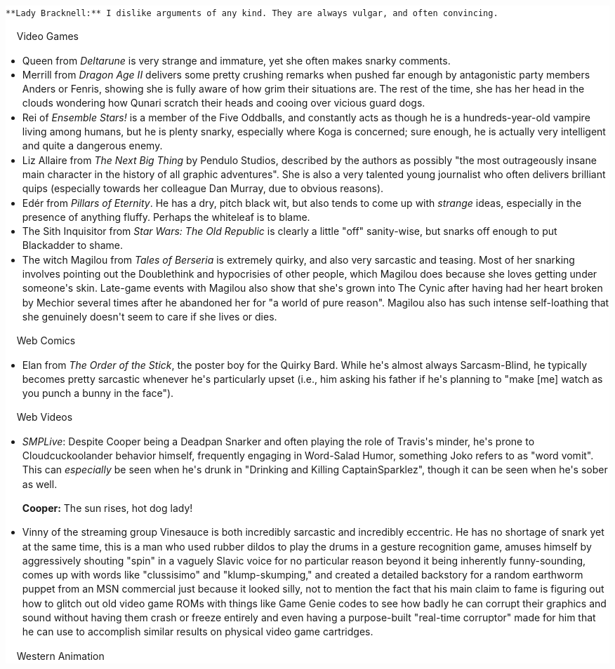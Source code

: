     **Lady Bracknell:** I dislike arguments of any kind. They are always vulgar, and often convincing.
    

    Video Games 

-   Queen from _Deltarune_ is very strange and immature, yet she often makes snarky comments.
-   Merrill from _Dragon Age II_ delivers some pretty crushing remarks when pushed far enough by antagonistic party members Anders or Fenris, showing she is fully aware of how grim their situations are. The rest of the time, she has her head in the clouds wondering how Qunari scratch their heads and cooing over vicious guard dogs.
-   Rei of _Ensemble Stars!_ is a member of the Five Oddballs, and constantly acts as though he is a hundreds-year-old vampire living among humans, but he is plenty snarky, especially where Koga is concerned; sure enough, he is actually very intelligent and quite a dangerous enemy.
-   Liz Allaire from _The Next Big Thing_ by Pendulo Studios, described by the authors as possibly "the most outrageously insane main character in the history of all graphic adventures". She is also a very talented young journalist who often delivers brilliant quips (especially towards her colleague Dan Murray, due to obvious reasons).
-   Edér from _Pillars of Eternity_. He has a dry, pitch black wit, but also tends to come up with _strange_ ideas, especially in the presence of anything fluffy. Perhaps the whiteleaf is to blame.
-   The Sith Inquisitor from _Star Wars: The Old Republic_ is clearly a little "off" sanity-wise, but snarks off enough to put Blackadder to shame.
-   The witch Magilou from _Tales of Berseria_ is extremely quirky, and also very sarcastic and teasing. Most of her snarking involves pointing out the Doublethink and hypocrisies of other people, which Magilou does because she loves getting under someone's skin. Late-game events with Magilou also show that she's grown into The Cynic after having had her heart broken by Mechior several times after he abandoned her for "a world of pure reason". Magilou also has such intense self-loathing that she genuinely doesn't seem to care if she lives or dies.

    Web Comics 

-   Elan from _The Order of the Stick_, the poster boy for the Quirky Bard. While he's almost always Sarcasm-Blind, he typically becomes pretty sarcastic whenever he's particularly upset (i.e., him asking his father if he's planning to "make \[me\] watch as you punch a bunny in the face").

    Web Videos 

-   _SMPLive_: Despite Cooper being a Deadpan Snarker and often playing the role of Travis's minder, he's prone to Cloudcuckoolander behavior himself, frequently engaging in Word-Salad Humor, something Joko refers to as "word vomit". This can _especially_ be seen when he's drunk in "Drinking and Killing CaptainSparklez", though it can be seen when he's sober as well.
    
    **Cooper:** The sun rises, hot dog lady!
    
-   Vinny of the streaming group Vinesauce is both incredibly sarcastic and incredibly eccentric. He has no shortage of snark yet at the same time, this is a man who used rubber dildos to play the drums in a gesture recognition game, amuses himself by aggressively shouting "spin" in a vaguely Slavic voice for no particular reason beyond it being inherently funny-sounding, comes up with words like "clussisimo" and "klump-skumping," and created a detailed backstory for a random earthworm puppet from an MSN commercial just because it looked silly, not to mention the fact that his main claim to fame is figuring out how to glitch out old video game ROMs with things like Game Genie codes to see how badly he can corrupt their graphics and sound without having them crash or freeze entirely and even having a purpose-built "real-time corruptor" made for him that he can use to accomplish similar results on physical video game cartridges.

    Western Animation 
